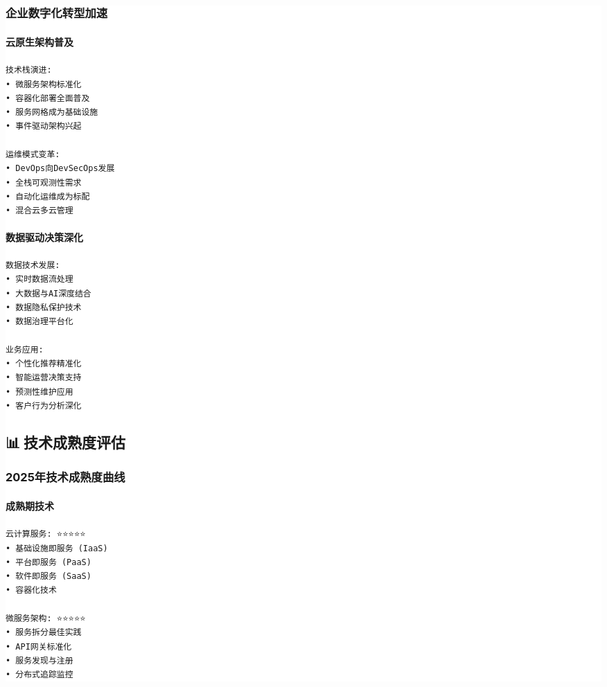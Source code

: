 ### 企业数字化转型加速

#### 云原生架构普及
```
技术栈演进:
• 微服务架构标准化
• 容器化部署全面普及
• 服务网格成为基础设施
• 事件驱动架构兴起

运维模式变革:
• DevOps向DevSecOps发展
• 全栈可观测性需求
• 自动化运维成为标配
• 混合云多云管理
```

#### 数据驱动决策深化
```
数据技术发展:
• 实时数据流处理
• 大数据与AI深度结合
• 数据隐私保护技术
• 数据治理平台化

业务应用:
• 个性化推荐精准化
• 智能运营决策支持
• 预测性维护应用
• 客户行为分析深化
```

## 📊 技术成熟度评估

### 2025年技术成熟度曲线

#### 成熟期技术
```
云计算服务: ⭐⭐⭐⭐⭐
• 基础设施即服务 (IaaS)
• 平台即服务 (PaaS)
• 软件即服务 (SaaS)
• 容器化技术

微服务架构: ⭐⭐⭐⭐⭐
• 服务拆分最佳实践
• API网关标准化
• 服务发现与注册
• 分布式追踪监控
```
